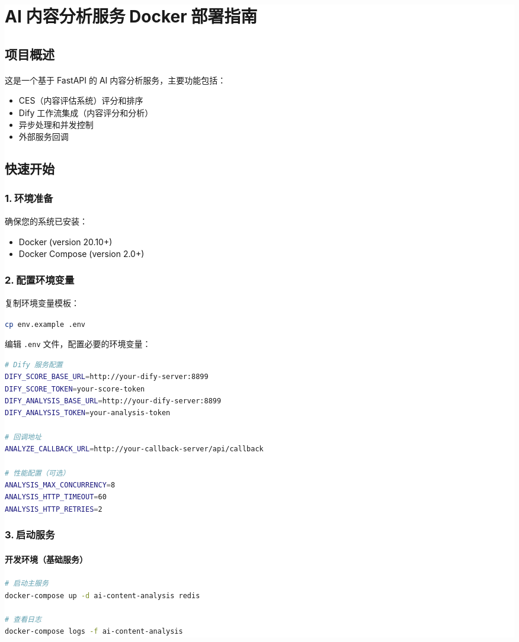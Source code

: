 # AI 内容分析服务 Docker 部署指南

## 项目概述

这是一个基于 FastAPI 的 AI 内容分析服务，主要功能包括：
- CES（内容评估系统）评分和排序
- Dify 工作流集成（内容评分和分析）
- 异步处理和并发控制
- 外部服务回调

## 快速开始

### 1. 环境准备

确保您的系统已安装：
- Docker (version 20.10+)
- Docker Compose (version 2.0+)

### 2. 配置环境变量

复制环境变量模板：
```bash
cp env.example .env
```

编辑 `.env` 文件，配置必要的环境变量：
```bash
# Dify 服务配置
DIFY_SCORE_BASE_URL=http://your-dify-server:8899
DIFY_SCORE_TOKEN=your-score-token
DIFY_ANALYSIS_BASE_URL=http://your-dify-server:8899
DIFY_ANALYSIS_TOKEN=your-analysis-token

# 回调地址
ANALYZE_CALLBACK_URL=http://your-callback-server/api/callback

# 性能配置（可选）
ANALYSIS_MAX_CONCURRENCY=8
ANALYSIS_HTTP_TIMEOUT=60
ANALYSIS_HTTP_RETRIES=2
```

### 3. 启动服务

#### 开发环境（基础服务）
```bash
# 启动主服务
docker-compose up -d ai-content-analysis redis

# 查看日志
docker-compose logs -f ai-content-analysis
```
